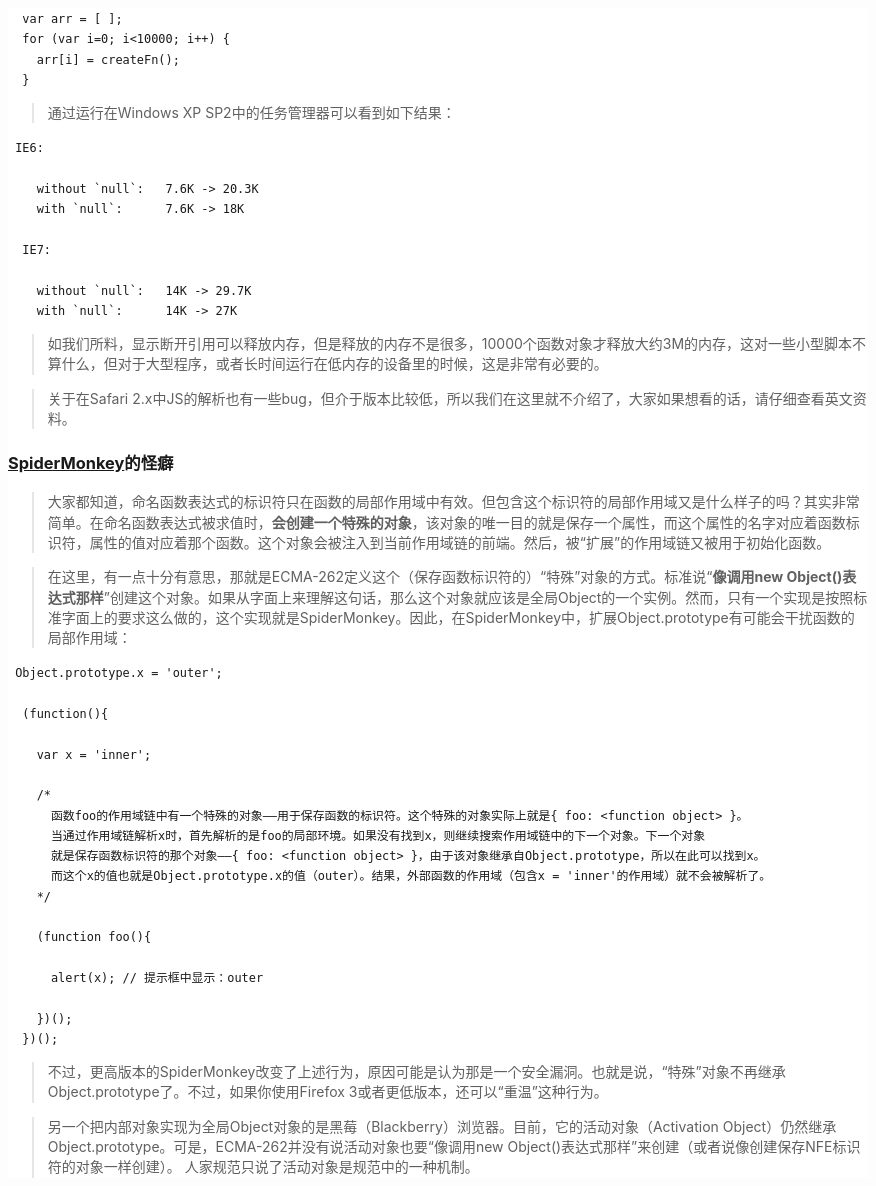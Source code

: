 	  var arr = [ ];
	  for (var i=0; i<10000; i++) {
	    arr[i] = createFn();
	  }

> 通过运行在Windows XP SP2中的任务管理器可以看到如下结果：

	 IE6:

	    without `null`:   7.6K -> 20.3K
	    with `null`:      7.6K -> 18K

	  IE7:

	    without `null`:   14K -> 29.7K
	    with `null`:      14K -> 27K


> 如我们所料，显示断开引用可以释放内存，但是释放的内存不是很多，10000个函数对象才释放大约3M的内存，这对一些小型脚本不算什么，但对于大型程序，或者长时间运行在低内存的设备里的时候，这是非常有必要的。

> 关于在Safari 2.x中JS的解析也有一些bug，但介于版本比较低，所以我们在这里就不介绍了，大家如果想看的话，请仔细查看英文资料。

### [SpiderMonkey](http://baike.baidu.com/link?url=UB1tPykg7oW5-346bBncUi2Byr9bkF4FdzGlcXIza5pBHw-IT0audhziNDPIJslRNPaCnKAyK9Rp0MUyxw5ztq 'SpiderMonkey介绍')的怪癖

> 大家都知道，命名函数表达式的标识符只在函数的局部作用域中有效。但包含这个标识符的局部作用域又是什么样子的吗？其实非常简单。在命名函数表达式被求值时，**会创建一个特殊的对象**，该对象的唯一目的就是保存一个属性，而这个属性的名字对应着函数标识符，属性的值对应着那个函数。这个对象会被注入到当前作用域链的前端。然后，被“扩展”的作用域链又被用于初始化函数。

> 在这里，有一点十分有意思，那就是ECMA-262定义这个（保存函数标识符的）“特殊”对象的方式。标准说“**像调用new Object()表达式那样**”创建这个对象。如果从字面上来理解这句话，那么这个对象就应该是全局Object的一个实例。然而，只有一个实现是按照标准字面上的要求这么做的，这个实现就是SpiderMonkey。因此，在SpiderMonkey中，扩展Object.prototype有可能会干扰函数的局部作用域：

	 Object.prototype.x = 'outer';

	  (function(){

	    var x = 'inner';

	    /*
	      函数foo的作用域链中有一个特殊的对象——用于保存函数的标识符。这个特殊的对象实际上就是{ foo: <function object> }。
	      当通过作用域链解析x时，首先解析的是foo的局部环境。如果没有找到x，则继续搜索作用域链中的下一个对象。下一个对象
	      就是保存函数标识符的那个对象——{ foo: <function object> }，由于该对象继承自Object.prototype，所以在此可以找到x。
	      而这个x的值也就是Object.prototype.x的值（outer）。结果，外部函数的作用域（包含x = 'inner'的作用域）就不会被解析了。
	    */

	    (function foo(){

	      alert(x); // 提示框中显示：outer

	    })();
	  })();

> 不过，更高版本的SpiderMonkey改变了上述行为，原因可能是认为那是一个安全漏洞。也就是说，“特殊”对象不再继承Object.prototype了。不过，如果你使用Firefox 3或者更低版本，还可以“重温”这种行为。

> 另一个把内部对象实现为全局Object对象的是黑莓（Blackberry）浏览器。目前，它的活动对象（Activation Object）仍然继承Object.prototype。可是，ECMA-262并没有说活动对象也要“像调用new Object()表达式那样”来创建（或者说像创建保存NFE标识符的对象一样创建）。 人家规范只说了活动对象是规范中的一种机制。
